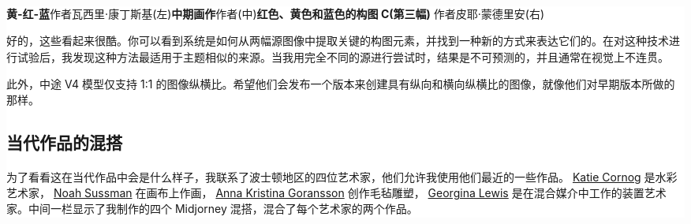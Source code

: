 
**黄-红-蓝**作者瓦西里·康丁斯基(左)**中期画作**作者(中)**红色、黄色和蓝色的构图 C(第三幅)** 作者皮耶·蒙德里安(右)

好的，这些看起来很酷。你可以看到系统是如何从两幅源图像中提取关键的构图元素，并找到一种新的方式来表达它们的。在对这种技术进行试验后，我发现这种方法最适用于主题相似的来源。当我用完全不同的源进行尝试时，结果是不可预测的，并且通常在视觉上不连贯。

此外，中途 V4 模型仅支持 1:1 的图像纵横比。希望他们会发布一个版本来创建具有纵向和横向纵横比的图像，就像他们对早期版本所做的那样。

## 当代作品的混搭

为了看看这在当代作品中会是什么样子，我联系了波士顿地区的四位艺术家，他们允许我使用他们最近的一些作品。 [Katie Cornog](https://www.katiecornog.com/) 是水彩艺术家， [Noah Sussman](https://noahsussman.weebly.com/) 在画布上作画， [Anna Kristina Goransson](https://www.annakristinagoransson.com/) 创作毛毡雕塑， [Georgina Lewis](http://www.birdfur.com/) 是在混合媒介中工作的装置艺术家。中间一栏显示了我制作的四个 Midjorney 混搭，混合了每个艺术家的两个作品。
